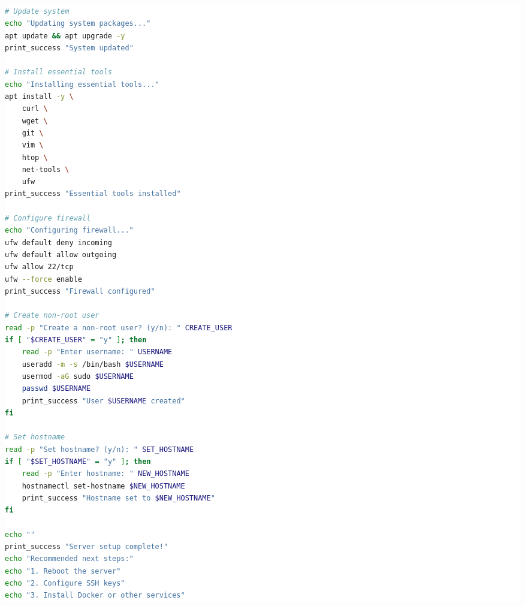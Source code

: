 ```bash
# Update system
echo "Updating system packages..."
apt update && apt upgrade -y
print_success "System updated"

# Install essential tools
echo "Installing essential tools..."
apt install -y \
    curl \
    wget \
    git \
    vim \
    htop \
    net-tools \
    ufw
print_success "Essential tools installed"

# Configure firewall
echo "Configuring firewall..."
ufw default deny incoming
ufw default allow outgoing
ufw allow 22/tcp
ufw --force enable
print_success "Firewall configured"

# Create non-root user
read -p "Create a non-root user? (y/n): " CREATE_USER
if [ "$CREATE_USER" = "y" ]; then
    read -p "Enter username: " USERNAME
    useradd -m -s /bin/bash $USERNAME
    usermod -aG sudo $USERNAME
    passwd $USERNAME
    print_success "User $USERNAME created"
fi

# Set hostname
read -p "Set hostname? (y/n): " SET_HOSTNAME
if [ "$SET_HOSTNAME" = "y" ]; then
    read -p "Enter hostname: " NEW_HOSTNAME
    hostnamectl set-hostname $NEW_HOSTNAME
    print_success "Hostname set to $NEW_HOSTNAME"
fi

echo ""
print_success "Server setup complete!"
echo "Recommended next steps:"
echo "1. Reboot the server"
echo "2. Configure SSH keys"
echo "3. Install Docker or other services"
```
